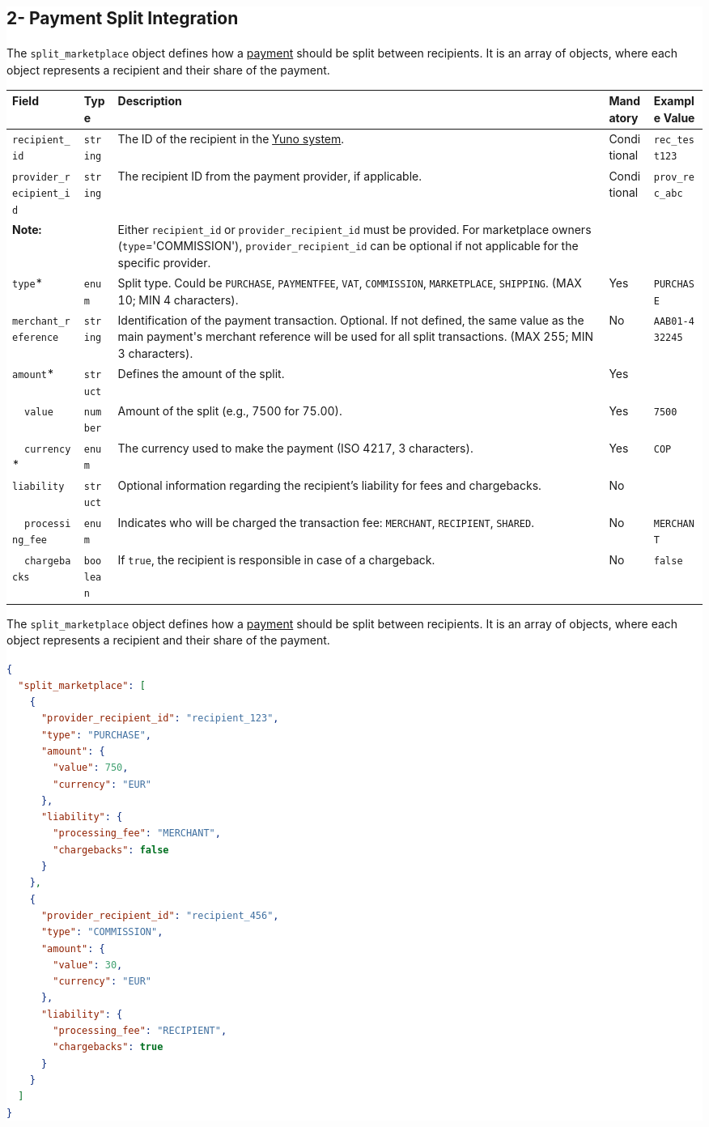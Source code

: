 ## 2- Payment Split Integration

The `split_marketplace` object defines how a [payment](ref:create-payment) should be split between recipients. It is an array of objects, where each object represents a recipient and their share of the payment.

| Field                   | Type      | Description                                                                                                                                                                                           | Mandatory   | Example Value  |
| :---------------------- | :-------- | :---------------------------------------------------------------------------------------------------------------------------------------------------------------------------------------------------- | :---------- | :------------- |
| `recipient_id`          | `string`  | The ID of the recipient in the [Yuno system](ref:create-recipients).                                                                                                                                  | Conditional | `rec_test123`  |
| `provider_recipient_id` | `string`  | The recipient ID from the payment provider, if applicable.                                                                                                                                            | Conditional | `prov_rec_abc` |
| **Note:**               |           | Either `recipient_id` or `provider_recipient_id` must be provided. For marketplace owners (`type`='COMMISSION'), `provider_recipient_id` can be optional if not applicable for the specific provider. |             |                |
| `type`\*                | `enum`    | Split type. Could be `PURCHASE`, `PAYMENTFEE`, `VAT`, `COMMISSION`, `MARKETPLACE`, `SHIPPING`. (MAX 10; MIN 4 characters).                                                                            | Yes         | `PURCHASE`     |
| `merchant_reference`    | `string`  | Identification of the payment transaction. Optional. If not defined, the same value as the main payment's merchant reference will be used for all split transactions. (MAX 255; MIN 3 characters).    | No          | `AAB01-432245` |
| `amount`\*              | `struct`  | Defines the amount of the split.                                                                                                                                                                      | Yes         |                |
|     `value`             | `number`  | Amount of the split (e.g., 7500 for 75.00).                                                                                                                                                           | Yes         | `7500`         |
|     `currency`\*        | `enum`    | The currency used to make the payment (ISO 4217, 3 characters).                                                                                                                                       | Yes         | `COP`          |
| `liability`             | `struct`  | Optional information regarding the recipient’s liability for fees and chargebacks.                                                                                                                    | No          |                |
|     `processing_fee`    | `enum`    | Indicates who will be charged the transaction fee: `MERCHANT`, `RECIPIENT`, `SHARED`.                                                                                                                 | No          | `MERCHANT`     |
|     `chargebacks`       | `boolean` | If `true`, the recipient is responsible in case of a chargeback.                                                                                                                                      | No          | `false`        |

The `split_marketplace` object defines how a [payment](ref:create-payment) should be split between recipients. It is an array of objects, where each object represents a recipient and their share of the payment.

```json json
{
  "split_marketplace": [
    {
      "provider_recipient_id": "recipient_123",
      "type": "PURCHASE",
      "amount": {
        "value": 750,
        "currency": "EUR"
      },
      "liability": {
        "processing_fee": "MERCHANT",
        "chargebacks": false
      }
    },
    {
      "provider_recipient_id": "recipient_456",
      "type": "COMMISSION",
      "amount": {
        "value": 30,
        "currency": "EUR"
      },
      "liability": {
        "processing_fee": "RECIPIENT",
        "chargebacks": true
      }
    }
  ]
}

```
